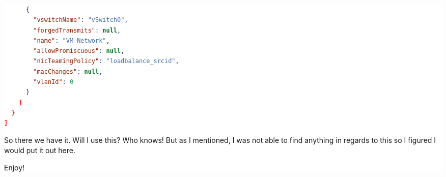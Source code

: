 ```json
      {
        "vswitchName": "vSwitch0",
        "forgedTransmits": null,
        "name": "VM Network",
        "allowPromiscuous": null,
        "nicTeamingPolicy": "loadbalance_srcid",
        "macChanges": null,
        "vlanId": 0
      }
    ]
  }
]
```

So there we have it. Will I use this? Who knows! But as I mentioned, I was not
able to find anything in regards to this so I figured I would put it out here.

Enjoy!
